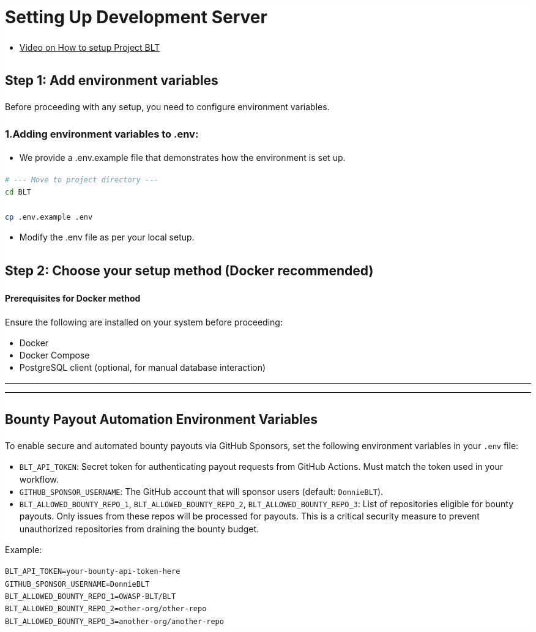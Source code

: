 # Setting Up Development Server

- [Video on How to setup Project BLT](https://www.youtube.com/watch?v=IYBRVRfPCK8)

## Step 1: Add environment variables
Before proceeding with any setup, you need to configure environment variables.

### 1.Adding environment variables to .env:
- We provide a .env.example file that demonstrates how the environment is set up.

```sh
# --- Move to project directory ---
cd BLT

cp .env.example .env
```
- Modify the .env file as per your local setup.
## Step 2: Choose your setup method (Docker recommended)
#### Prerequisites for Docker method
Ensure the following are installed on your system before proceeding:

- Docker  
- Docker Compose  
- PostgreSQL client (optional, for manual database interaction)  
---
---

## Bounty Payout Automation Environment Variables

To enable secure and automated bounty payouts via GitHub Sponsors, set the following environment variables in your `.env` file:

- `BLT_API_TOKEN`: Secret token for authenticating payout requests from GitHub Actions. Must match the token used in your workflow.
- `GITHUB_SPONSOR_USERNAME`: The GitHub account that will sponsor users (default: `DonnieBLT`).
- `BLT_ALLOWED_BOUNTY_REPO_1`, `BLT_ALLOWED_BOUNTY_REPO_2`, `BLT_ALLOWED_BOUNTY_REPO_3`: List of repositories eligible for bounty payouts. Only issues from these repos will be processed for payouts. This is a critical security measure to prevent unauthorized repositories from draining the bounty budget.

Example:

```env
BLT_API_TOKEN=your-bounty-api-token-here
GITHUB_SPONSOR_USERNAME=DonnieBLT
BLT_ALLOWED_BOUNTY_REPO_1=OWASP-BLT/BLT
BLT_ALLOWED_BOUNTY_REPO_2=other-org/other-repo
BLT_ALLOWED_BOUNTY_REPO_3=another-org/another-repo
```

